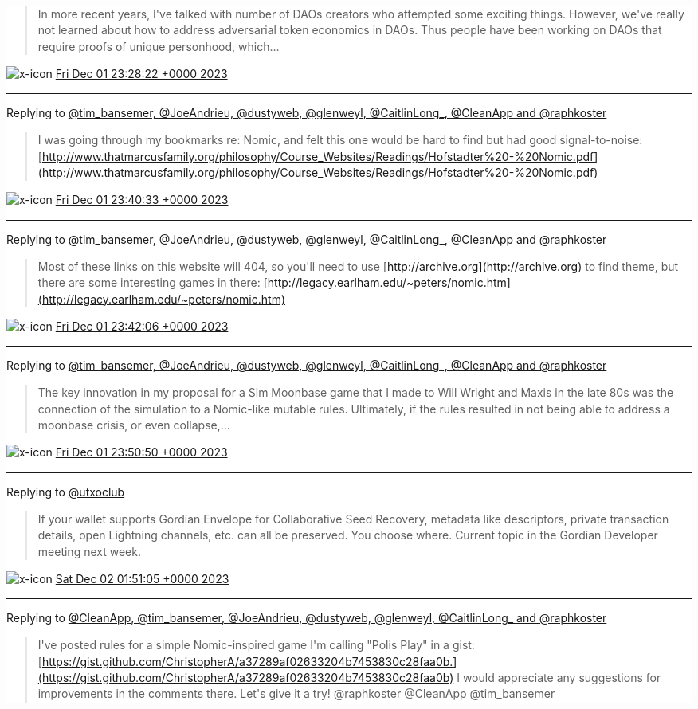 > In more recent years, I've talked with number of DAOs creators who attempted some exciting things. However, we've really not learned about how to address adversarial token economics in DAOs. Thus people have been working on DAOs that require proofs of unique personhood, which…

<img src="{{ site.url }}{{ site.baseurl }}/assets/images/media/tweet.ico" alt="x-icon" width="30" /> [Fri Dec 01 23:28:22 +0000 2023](https://twitter.com/ChristopherA/status/1730730588603326662)

----

Replying to [@tim_bansemer, @JoeAndrieu, @dustyweb, @glenweyl, @CaitlinLong_, @CleanApp and @raphkoster](https://twitter.com/ChristopherA/status/1730730588603326662)

> I was going through my bookmarks re: Nomic, and felt this one would be hard to find but had good signal-to-noise: [http://www.thatmarcusfamily.org/philosophy/Course_Websites/Readings/Hofstadter%20-%20Nomic.pdf](http://www.thatmarcusfamily.org/philosophy/Course_Websites/Readings/Hofstadter%20-%20Nomic.pdf)

<img src="{{ site.url }}{{ site.baseurl }}/assets/images/media/tweet.ico" alt="x-icon" width="30" /> [Fri Dec 01 23:40:33 +0000 2023](https://twitter.com/ChristopherA/status/1730733653104402621)

----

Replying to [@tim_bansemer, @JoeAndrieu, @dustyweb, @glenweyl, @CaitlinLong_, @CleanApp and @raphkoster](https://twitter.com/ChristopherA/status/1730733653104402621)

> Most of these links on this website will 404, so you'll need to use [http://archive.org](http://archive.org) to find theme, but there are some interesting games in there: [http://legacy.earlham.edu/~peters/nomic.htm](http://legacy.earlham.edu/~peters/nomic.htm)

<img src="{{ site.url }}{{ site.baseurl }}/assets/images/media/tweet.ico" alt="x-icon" width="30" /> [Fri Dec 01 23:42:06 +0000 2023](https://twitter.com/ChristopherA/status/1730734046240780533)

----

Replying to [@tim_bansemer, @JoeAndrieu, @dustyweb, @glenweyl, @CaitlinLong_, @CleanApp and @raphkoster](https://twitter.com/ChristopherA/status/1730734046240780533)

> The key innovation in my proposal for a Sim Moonbase game that I made to Will Wright and Maxis in the late 80s was the connection of the simulation to a Nomic-like mutable rules. Ultimately, if the rules resulted in not being able to address a moonbase crisis, or even collapse,…

<img src="{{ site.url }}{{ site.baseurl }}/assets/images/media/tweet.ico" alt="x-icon" width="30" /> [Fri Dec 01 23:50:50 +0000 2023](https://twitter.com/ChristopherA/status/1730736242298658884)

----

Replying to [@utxoclub](https://twitter.com/utxoclub/status/1730476660884230332)

> If your wallet supports Gordian Envelope for Collaborative Seed Recovery, metadata like descriptors, private transaction details, open Lightning channels, etc. can all be preserved. You choose where. Current topic in the Gordian Developer meeting next week.

<img src="{{ site.url }}{{ site.baseurl }}/assets/images/media/tweet.ico" alt="x-icon" width="30" /> [Sat Dec 02 01:51:05 +0000 2023](https://twitter.com/ChristopherA/status/1730766504411664591)

----

Replying to [@CleanApp, @tim_bansemer, @JoeAndrieu, @dustyweb, @glenweyl, @CaitlinLong_ and @raphkoster](https://twitter.com/CleanApp/status/1730918694585237707)

> I've posted rules for a simple Nomic-inspired game I'm calling "Polis Play" in a gist: [https://gist.github.com/ChristopherA/a37289af02633204b7453830c28faa0b.](https://gist.github.com/ChristopherA/a37289af02633204b7453830c28faa0b) I would appreciate any suggestions for improvements in the comments there. Let's give it a try! @raphkoster @CleanApp @tim_bansemer

